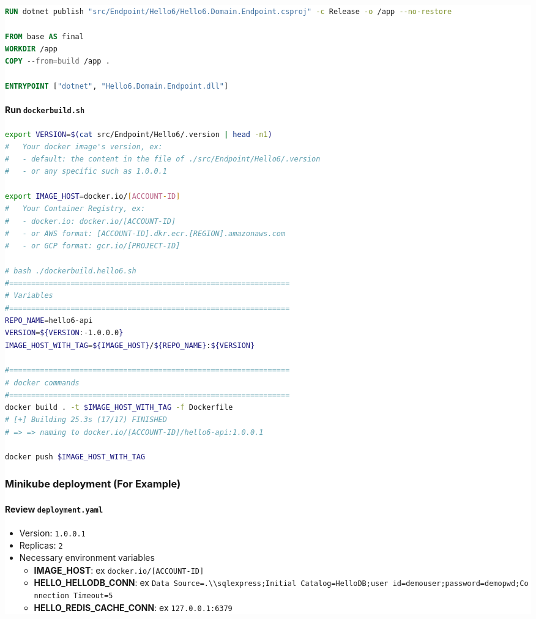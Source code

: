 ```dockerfile
RUN dotnet publish "src/Endpoint/Hello6/Hello6.Domain.Endpoint.csproj" -c Release -o /app --no-restore

FROM base AS final
WORKDIR /app
COPY --from=build /app .

ENTRYPOINT ["dotnet", "Hello6.Domain.Endpoint.dll"]
```



#### Run `dockerbuild.sh`

```bash
export VERSION=$(cat src/Endpoint/Hello6/.version | head -n1)
#   Your docker image's version, ex:
#   - default: the content in the file of ./src/Endpoint/Hello6/.version
#   - or any specific such as 1.0.0.1

export IMAGE_HOST=docker.io/[ACCOUNT-ID]
#   Your Container Registry, ex:
#   - docker.io: docker.io/[ACCOUNT-ID]
#   - or AWS format: [ACCOUNT-ID].dkr.ecr.[REGION].amazonaws.com
#   - or GCP format: gcr.io/[PROJECT-ID]

# bash ./dockerbuild.hello6.sh
#================================================================
# Variables
#================================================================
REPO_NAME=hello6-api
VERSION=${VERSION:-1.0.0.0}
IMAGE_HOST_WITH_TAG=${IMAGE_HOST}/${REPO_NAME}:${VERSION}

#================================================================
# docker commands
#================================================================
docker build . -t $IMAGE_HOST_WITH_TAG -f Dockerfile 
# [+] Building 25.3s (17/17) FINISHED
# => => naming to docker.io/[ACCOUNT-ID]/hello6-api:1.0.0.1

docker push $IMAGE_HOST_WITH_TAG
```



### Minikube deployment  (For Example)

#### Review `deployment.yaml`

- Version: `1.0.0.1`
- Replicas: `2`
- Necessary environment variables
  - **IMAGE_HOST**: ex `docker.io/[ACCOUNT-ID]`
  - **HELLO_HELLODB_CONN**: ex `Data Source=.\\sqlexpress;Initial Catalog=HelloDB;user id=demouser;password=demopwd;Connection Timeout=5`
  - **HELLO_REDIS_CACHE_CONN**: ex `127.0.0.1:6379`
